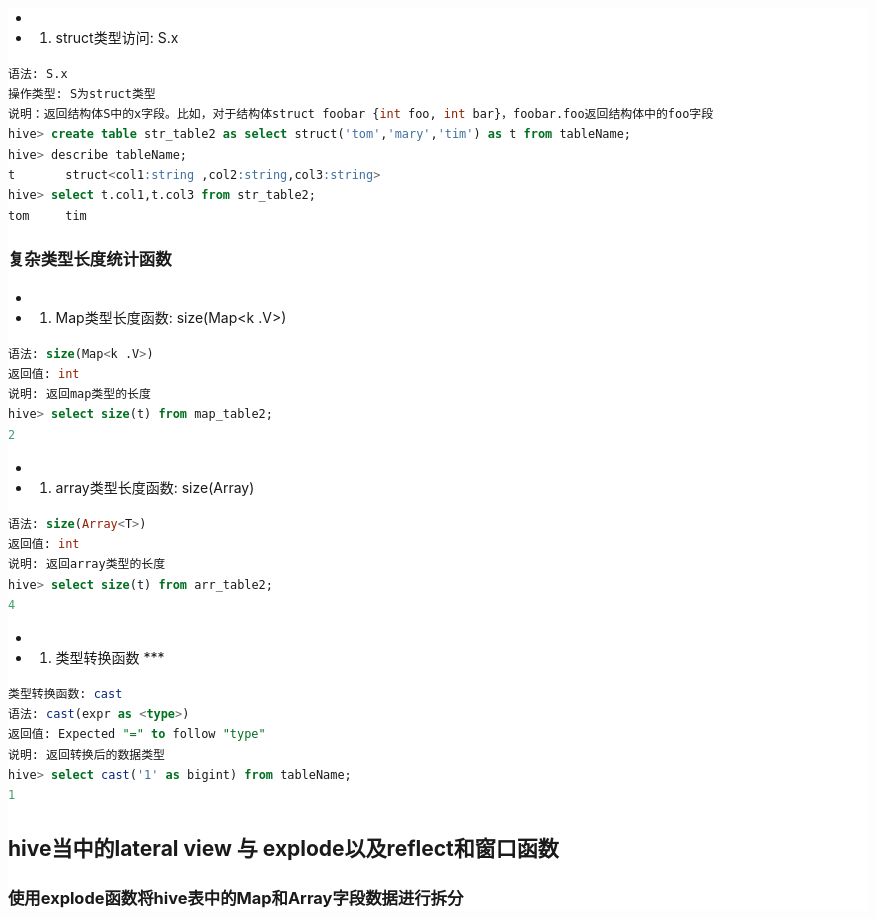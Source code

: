 - 

- 1. struct类型访问: S.x

```sql
语法: S.x
操作类型: S为struct类型
说明：返回结构体S中的x字段。比如，对于结构体struct foobar {int foo, int bar}，foobar.foo返回结构体中的foo字段
hive> create table str_table2 as select struct('tom','mary','tim') as t from tableName;
hive> describe tableName;
t       struct<col1:string ,col2:string,col3:string>
hive> select t.col1,t.col3 from str_table2;
tom     tim
```

### 复杂类型长度统计函数

- 

- 1. Map类型长度函数: size(Map<k .V>)

```sql
语法: size(Map<k .V>)
返回值: int
说明: 返回map类型的长度
hive> select size(t) from map_table2;
2
```

- 

- 1. array类型长度函数: size(Array)

```sql
语法: size(Array<T>)
返回值: int
说明: 返回array类型的长度
hive> select size(t) from arr_table2;
4
```

- 

- 1. 类型转换函数  ***

```sql
类型转换函数: cast
语法: cast(expr as <type>)
返回值: Expected "=" to follow "type"
说明: 返回转换后的数据类型
hive> select cast('1' as bigint) from tableName;
1
```

## hive当中的lateral view 与 explode以及reflect和窗口函数

### 使用explode函数将hive表中的Map和Array字段数据进行拆分
